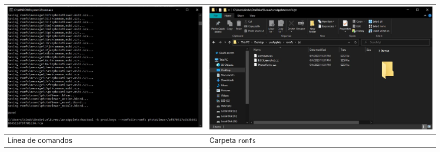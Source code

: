 | ![Command line done](cmd_done.JPG "Command line done") | ![romfs/lyt](lyt.JPG "romfs/lyt") |
| ------------------------------------- | --------------------------------------------- |
| Línea de comandos | Carpeta `romfs` |
